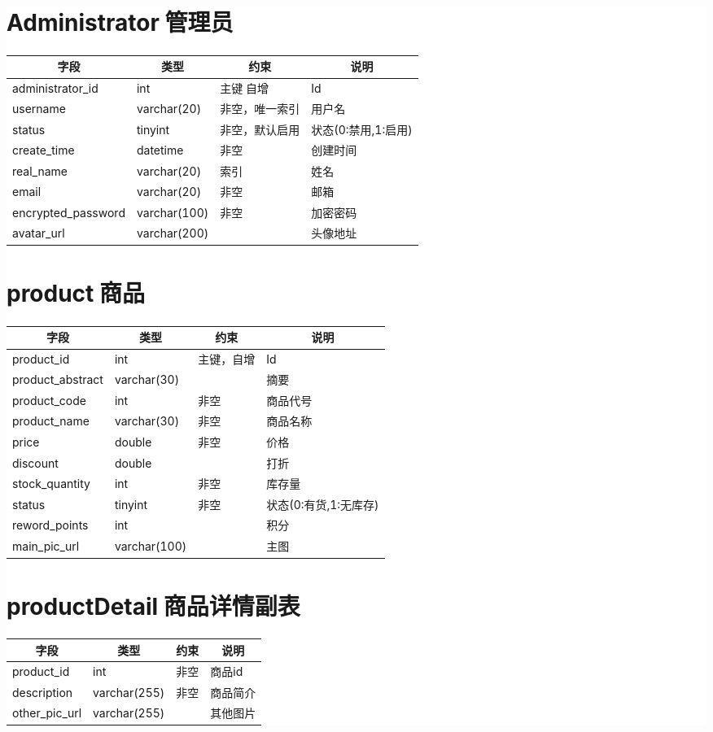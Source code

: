 # Administrator 管理员

|字段 | 类型 | 约束 | 说明 |
|---|---|---|---|
|administrator_id | int | 主键 自增 | Id  |
|username | varchar(20) | 非空，唯一索引| 用户名 |
|status | tinyint | 非空，默认启用 |状态(0:禁用,1:启用) |
|create_time | datetime | 非空 | 创建时间|
|real_name | varchar(20) | 索引 | 姓名|
|email | varchar(20) | 非空 | 邮箱 |
|encrypted_password | varchar(100) | 非空 | 加密密码 |
|avatar_url | varchar(200) | | 头像地址 |

# product 商品
|字段 | 类型 | 约束 | 说明 |
|---|---|---|---|
|product_id | int | 主键，自增 | Id |
|product_abstract | varchar(30) | | 摘要 |
|product_code | int | 非空 | 商品代号 |
|product_name | varchar(30) | 非空 | 商品名称 |
|price |double |非空 |价格 |
|discount |double | |打折 |
|stock_quantity |int |非空 |库存量|
|status |tinyint |非空 |状态(0:有货,1:无库存)|
|reword_points |int | |积分|
|main_pic_url |varchar(100) | |主图|

# productDetail 商品详情副表
|字段 | 类型 | 约束 | 说明 |
|---|---|---|---|
|product_id |int |非空 |商品id|
|description |varchar(255) |非空 |商品简介|
|other_pic_url |varchar(255) | |其他图片 |
